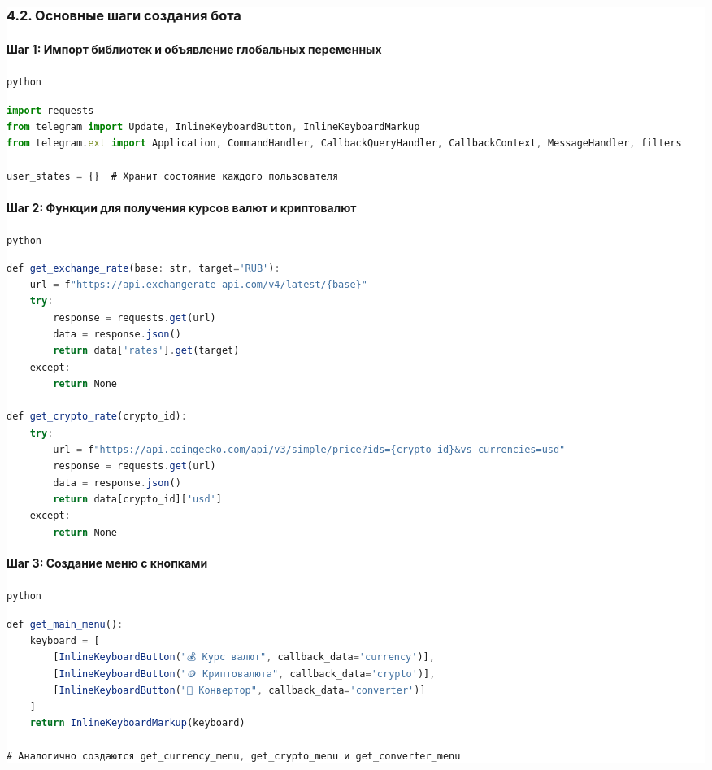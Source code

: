 
### 4.2. Основные шаги создания бота

#### Шаг 1: Импорт библиотек и объявление глобальных переменных

```javascript
python
```


```javascript
import requests
from telegram import Update, InlineKeyboardButton, InlineKeyboardMarkup
from telegram.ext import Application, CommandHandler, CallbackQueryHandler, CallbackContext, MessageHandler, filters

user_states = {}  # Хранит состояние каждого пользователя
```

#### Шаг 2: Функции для получения курсов валют и криптовалют

```javascript
python
```


```javascript
def get_exchange_rate(base: str, target='RUB'):
    url = f"https://api.exchangerate-api.com/v4/latest/{base}"
    try:
        response = requests.get(url)
        data = response.json()
        return data['rates'].get(target)
    except:
        return None

def get_crypto_rate(crypto_id):
    try:
        url = f"https://api.coingecko.com/api/v3/simple/price?ids={crypto_id}&vs_currencies=usd"
        response = requests.get(url)
        data = response.json()
        return data[crypto_id]['usd']
    except:
        return None
```

#### Шаг 3: Создание меню с кнопками

```javascript
python
```


```javascript
def get_main_menu():
    keyboard = [
        [InlineKeyboardButton("💰 Курс валют", callback_data='currency')],
        [InlineKeyboardButton("🪙 Криптовалюта", callback_data='crypto')],
        [InlineKeyboardButton("🔄 Конвертор", callback_data='converter')]
    ]
    return InlineKeyboardMarkup(keyboard)

# Аналогично создаются get_currency_menu, get_crypto_menu и get_converter_menu
```
